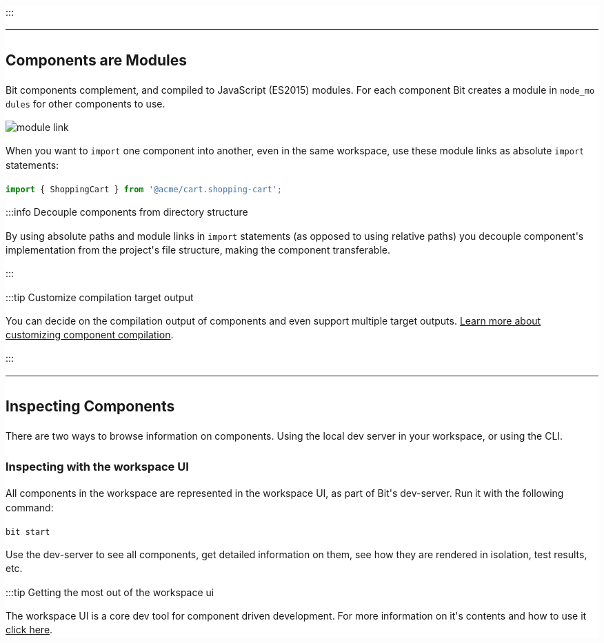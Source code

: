 :::

---

## Components are Modules

Bit components complement, and compiled to JavaScript (ES2015) modules. For each component Bit creates a module in `node_modules` for other components to use.

<div style={{textAlign: 'center'}}>
    <img src="/img/module-link.png" width="240" alt="module link" />
</div>

When you want to `import` one component into another, even in the same workspace, use these module links as absolute `import` statements:

```jsx
import { ShoppingCart } from '@acme/cart.shopping-cart';
```

:::info Decouple components from directory structure

By using absolute paths and module links in `import` statements (as opposed to using relative paths) you decouple component's implementation from the project's file structure, making the component transferable.

:::

:::tip Customize compilation target output

You can decide on the compilation output of components and even support multiple target outputs. [Learn more about customizing component compilation](https://TODO).

:::

---

## Inspecting Components

There are two ways to browse information on components. Using the local dev server in your workspace, or using the CLI.

### Inspecting with the workspace UI

All components in the workspace are represented in the workspace UI, as part of Bit's dev-server. Run it with the following command:

```sh
bit start
```

Use the dev-server to see all components, get detailed information on them, see how they are rendered in isolation, test results, etc.

:::tip Getting the most out of the workspace ui

The workspace UI is a core dev tool for component driven development. For more information on it's contents and how to use it [click here](https://TODO).
